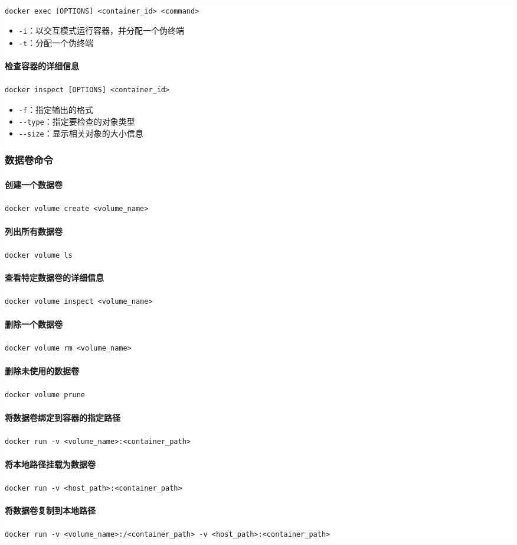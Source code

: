 ```shell
docker exec [OPTIONS] <container_id> <command>
```

- `-i`：以交互模式运行容器，并分配一个伪终端
- `-t`：分配一个伪终端

#### 检查容器的详细信息

```shell
docker inspect [OPTIONS] <container_id>
```

- `-f`：指定输出的格式
- `--type`：指定要检查的对象类型
- `--size`：显示相关对象的大小信息

### 数据卷命令

#### 创建一个数据卷

```shell
docker volume create <volume_name>
```

#### 列出所有数据卷

```shell
docker volume ls
```

#### 查看特定数据卷的详细信息

```shell
docker volume inspect <volume_name>
```

#### 删除一个数据卷

```shell
docker volume rm <volume_name>
```

#### 删除未使用的数据卷

```shell
docker volume prune
```

#### 将数据卷绑定到容器的指定路径

```shell
docker run -v <volume_name>:<container_path>
```

#### 将本地路径挂载为数据卷

```shell
docker run -v <host_path>:<container_path>
```

#### 将数据卷复制到本地路径

```shell
docker run -v <volume_name>:/<container_path> -v <host_path>:<container_path>
```
